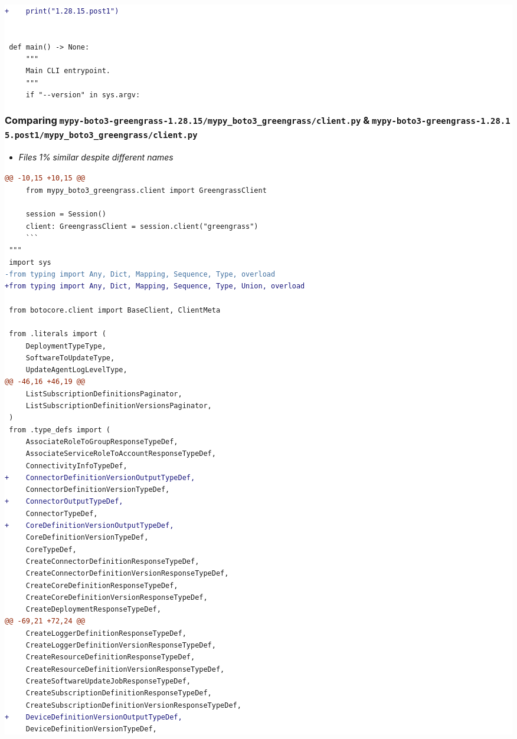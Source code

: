 ```diff
+    print("1.28.15.post1")
 
 
 def main() -> None:
     """
     Main CLI entrypoint.
     """
     if "--version" in sys.argv:
```

### Comparing `mypy-boto3-greengrass-1.28.15/mypy_boto3_greengrass/client.py` & `mypy-boto3-greengrass-1.28.15.post1/mypy_boto3_greengrass/client.py`

 * *Files 1% similar despite different names*

```diff
@@ -10,15 +10,15 @@
     from mypy_boto3_greengrass.client import GreengrassClient
 
     session = Session()
     client: GreengrassClient = session.client("greengrass")
     ```
 """
 import sys
-from typing import Any, Dict, Mapping, Sequence, Type, overload
+from typing import Any, Dict, Mapping, Sequence, Type, Union, overload
 
 from botocore.client import BaseClient, ClientMeta
 
 from .literals import (
     DeploymentTypeType,
     SoftwareToUpdateType,
     UpdateAgentLogLevelType,
@@ -46,16 +46,19 @@
     ListSubscriptionDefinitionsPaginator,
     ListSubscriptionDefinitionVersionsPaginator,
 )
 from .type_defs import (
     AssociateRoleToGroupResponseTypeDef,
     AssociateServiceRoleToAccountResponseTypeDef,
     ConnectivityInfoTypeDef,
+    ConnectorDefinitionVersionOutputTypeDef,
     ConnectorDefinitionVersionTypeDef,
+    ConnectorOutputTypeDef,
     ConnectorTypeDef,
+    CoreDefinitionVersionOutputTypeDef,
     CoreDefinitionVersionTypeDef,
     CoreTypeDef,
     CreateConnectorDefinitionResponseTypeDef,
     CreateConnectorDefinitionVersionResponseTypeDef,
     CreateCoreDefinitionResponseTypeDef,
     CreateCoreDefinitionVersionResponseTypeDef,
     CreateDeploymentResponseTypeDef,
@@ -69,21 +72,24 @@
     CreateLoggerDefinitionResponseTypeDef,
     CreateLoggerDefinitionVersionResponseTypeDef,
     CreateResourceDefinitionResponseTypeDef,
     CreateResourceDefinitionVersionResponseTypeDef,
     CreateSoftwareUpdateJobResponseTypeDef,
     CreateSubscriptionDefinitionResponseTypeDef,
     CreateSubscriptionDefinitionVersionResponseTypeDef,
+    DeviceDefinitionVersionOutputTypeDef,
     DeviceDefinitionVersionTypeDef,
```